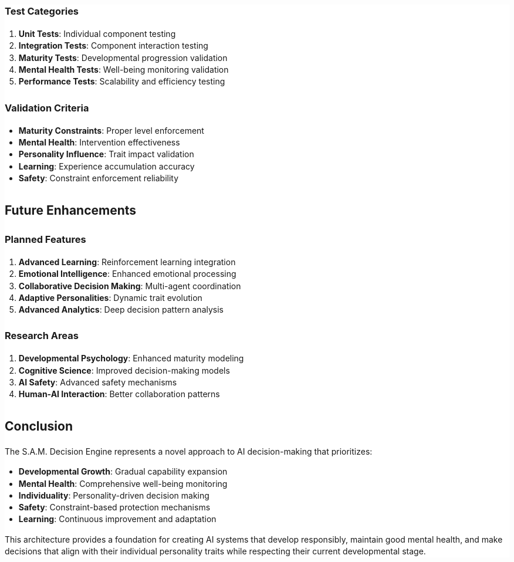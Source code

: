 ### Test Categories
1. **Unit Tests**: Individual component testing
2. **Integration Tests**: Component interaction testing
3. **Maturity Tests**: Developmental progression validation
4. **Mental Health Tests**: Well-being monitoring validation
5. **Performance Tests**: Scalability and efficiency testing

### Validation Criteria
- **Maturity Constraints**: Proper level enforcement
- **Mental Health**: Intervention effectiveness
- **Personality Influence**: Trait impact validation
- **Learning**: Experience accumulation accuracy
- **Safety**: Constraint enforcement reliability

## Future Enhancements

### Planned Features
1. **Advanced Learning**: Reinforcement learning integration
2. **Emotional Intelligence**: Enhanced emotional processing
3. **Collaborative Decision Making**: Multi-agent coordination
4. **Adaptive Personalities**: Dynamic trait evolution
5. **Advanced Analytics**: Deep decision pattern analysis

### Research Areas
1. **Developmental Psychology**: Enhanced maturity modeling
2. **Cognitive Science**: Improved decision-making models
3. **AI Safety**: Advanced safety mechanisms
4. **Human-AI Interaction**: Better collaboration patterns

## Conclusion

The S.A.M. Decision Engine represents a novel approach to AI decision-making that prioritizes:
- **Developmental Growth**: Gradual capability expansion
- **Mental Health**: Comprehensive well-being monitoring
- **Individuality**: Personality-driven decision making
- **Safety**: Constraint-based protection mechanisms
- **Learning**: Continuous improvement and adaptation

This architecture provides a foundation for creating AI systems that develop responsibly, maintain good mental health, and make decisions that align with their individual personality traits while respecting their current developmental stage.